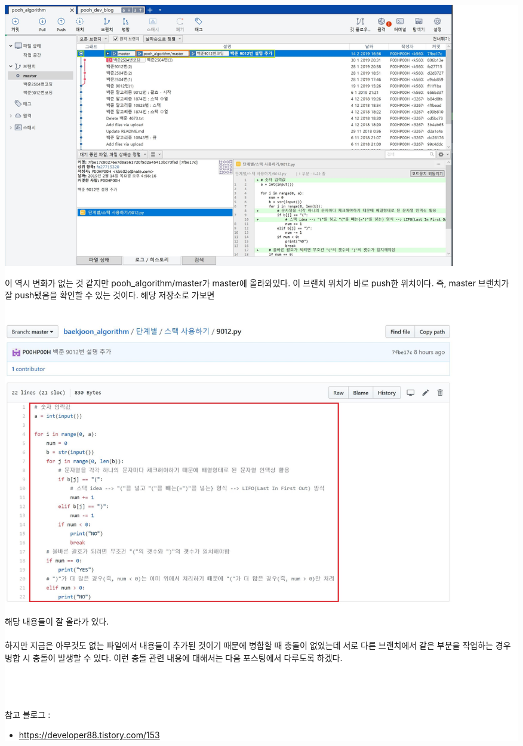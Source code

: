 <img src="https://github.com/P00HP00H/P00HP00H.github.io/blob/master/img/git/60.JPG?raw=true" width="750px">

이 역시 변화가 없는 것 같지만 pooh_algorithm/master가 master에 올라와있다. 이 브랜치 위치가 바로 push한 위치이다. 즉, master 브랜치가 잘 push됐음을 확인할 수 있는 것이다. 해당 저장소로 가보면<br><br>

<img src="https://github.com/P00HP00H/P00HP00H.github.io/blob/master/img/git/61.JPG?raw=true" width="750px">

해당 내용들이 잘 올라가 있다.<br><br>하지만 지금은 아무것도 없는 파일에서 내용들이 추가된 것이기 때문에 병합할 때 충돌이 없었는데 서로 다른 브랜치에서 같은 부분을 작업하는 경우 병합 시 충돌이 발생할 수 있다. 이런 충돌 관련 내용에 대해서는 다음 포스팅에서 다루도록 하겠다.<br><br><br><br>

참고 블로그 : 

- https://developer88.tistory.com/153